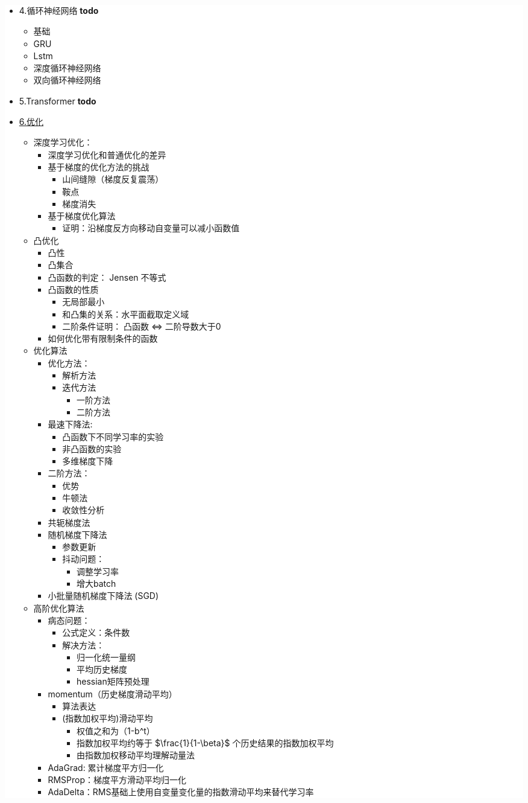 * 4.循环神经网络  **todo**
    * 基础
    * GRU
    * Lstm
    * 深度循环神经网络
    * 双向循环神经网络

* 5.Transformer  **todo**

* [6.优化](09_优化.ipynb)
    * 深度学习优化：
        * 深度学习优化和普通优化的差异
        * 基于梯度的优化方法的挑战
            * 山间缝隙（梯度反复震荡）
            * 鞍点
            * 梯度消失
        * 基于梯度优化算法
            * 证明：沿梯度反方向移动自变量可以减小函数值
    * 凸优化
        * 凸性
        * 凸集合
        * 凸函数的判定： Jensen 不等式
        * 凸函数的性质
            * 无局部最小
            * 和凸集的关系：水平面截取定义域
            * 二阶条件证明： 凸函数 $\Longleftrightarrow$ 二阶导数大于0
        * 如何优化带有限制条件的函数 
    * 优化算法
        * 优化方法：
            * 解析方法
            * 迭代方法
                * 一阶方法
                * 二阶方法
        * 最速下降法:
            * 凸函数下不同学习率的实验
            * 非凸函数的实验
            * 多维梯度下降
        * 二阶方法：
            * 优势
            * 牛顿法
            * 收敛性分析
        * 共轭梯度法
        * 随机梯度下降法
            * 参数更新
            * 抖动问题：
                * 调整学习率
                * 增大batch
        * 小批量随机梯度下降法 (SGD)
    * 高阶优化算法
        * 病态问题：
            * 公式定义：条件数
            * 解决方法：
                * 归一化统一量纲
                * 平均历史梯度
                * hessian矩阵预处理
        * momentum（历史梯度滑动平均）
            * 算法表达
            * (指数加权平均)滑动平均
                * 权值之和为（1-b^t）
                * 指数加权平均约等于 $\frac{1}{1-\beta}$ 个历史结果的指数加权平均
                * 由指数加权移动平均理解动量法
        * AdaGrad: 累计梯度平方归一化       
        * RMSProp：梯度平方滑动平均归一化
        * AdaDelta：RMS基础上使用自变量变化量的指数滑动平均来替代学习率